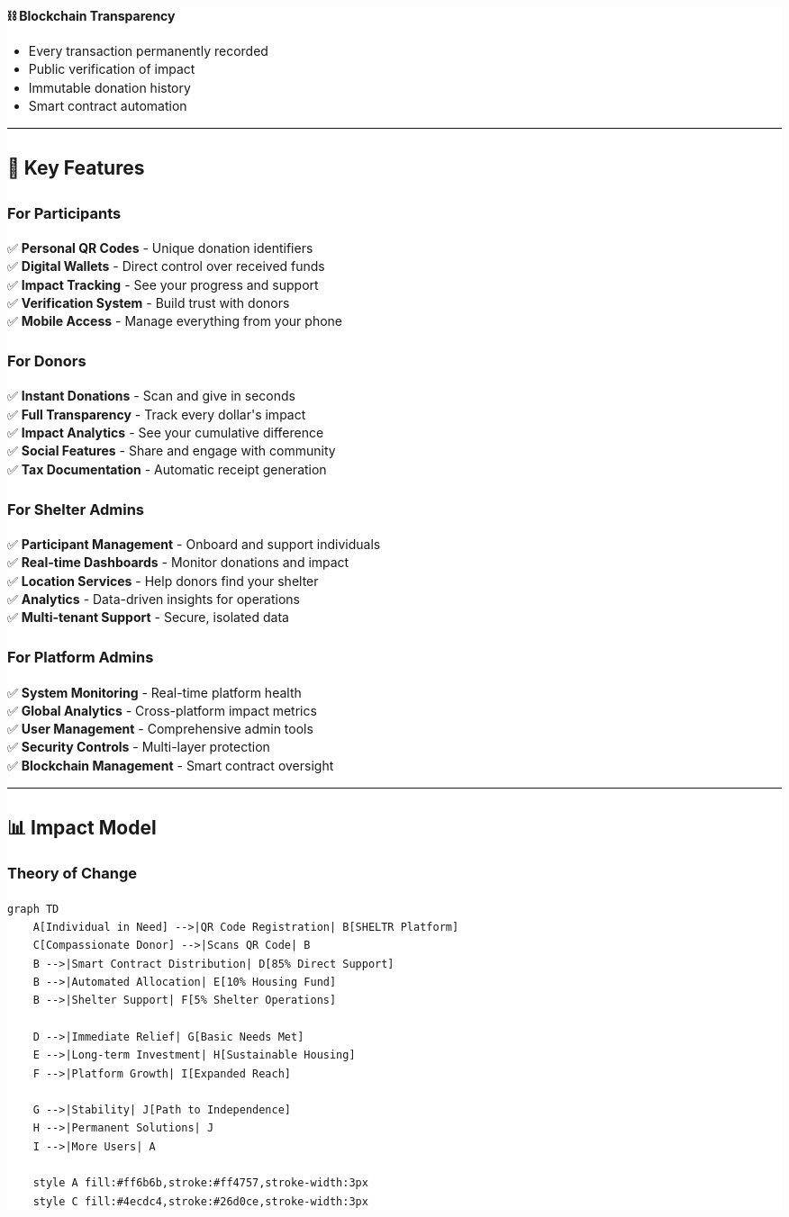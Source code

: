 #### ⛓️ Blockchain Transparency
- Every transaction permanently recorded
- Public verification of impact
- Immutable donation history
- Smart contract automation

---

## 🚀 Key Features

### For Participants
✅ **Personal QR Codes** - Unique donation identifiers  
✅ **Digital Wallets** - Direct control over received funds  
✅ **Impact Tracking** - See your progress and support  
✅ **Verification System** - Build trust with donors  
✅ **Mobile Access** - Manage everything from your phone  

### For Donors
✅ **Instant Donations** - Scan and give in seconds  
✅ **Full Transparency** - Track every dollar's impact  
✅ **Impact Analytics** - See your cumulative difference  
✅ **Social Features** - Share and engage with community  
✅ **Tax Documentation** - Automatic receipt generation  

### For Shelter Admins
✅ **Participant Management** - Onboard and support individuals  
✅ **Real-time Dashboards** - Monitor donations and impact  
✅ **Location Services** - Help donors find your shelter  
✅ **Analytics** - Data-driven insights for operations  
✅ **Multi-tenant Support** - Secure, isolated data  

### For Platform Admins
✅ **System Monitoring** - Real-time platform health  
✅ **Global Analytics** - Cross-platform impact metrics  
✅ **User Management** - Comprehensive admin tools  
✅ **Security Controls** - Multi-layer protection  
✅ **Blockchain Management** - Smart contract oversight  

---

## 📊 Impact Model

### Theory of Change

```mermaid
graph TD
    A[Individual in Need] -->|QR Code Registration| B[SHELTR Platform]
    C[Compassionate Donor] -->|Scans QR Code| B
    B -->|Smart Contract Distribution| D[85% Direct Support]
    B -->|Automated Allocation| E[10% Housing Fund]
    B -->|Shelter Support| F[5% Shelter Operations]
    
    D -->|Immediate Relief| G[Basic Needs Met]
    E -->|Long-term Investment| H[Sustainable Housing]
    F -->|Platform Growth| I[Expanded Reach]
    
    G -->|Stability| J[Path to Independence]
    H -->|Permanent Solutions| J
    I -->|More Users| A
    
    style A fill:#ff6b6b,stroke:#ff4757,stroke-width:3px
    style C fill:#4ecdc4,stroke:#26d0ce,stroke-width:3px
```